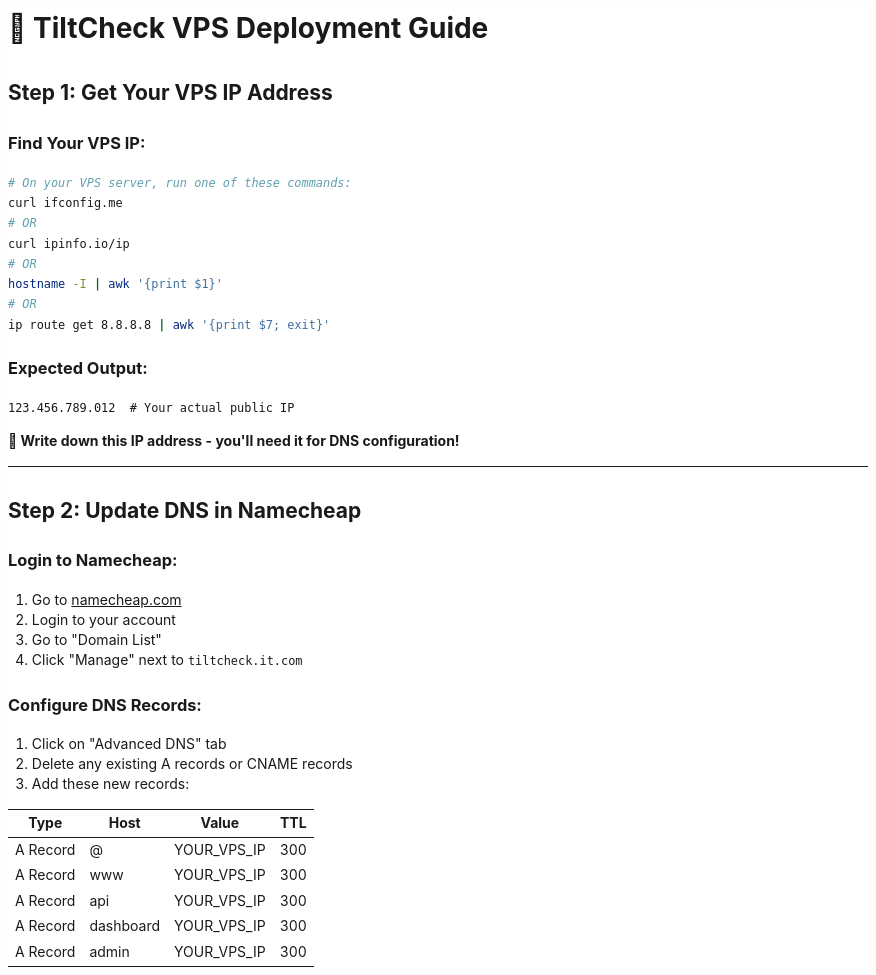 # 🚀 TiltCheck VPS Deployment Guide

## Step 1: Get Your VPS IP Address

### Find Your VPS IP:
```bash
# On your VPS server, run one of these commands:
curl ifconfig.me
# OR
curl ipinfo.io/ip
# OR
hostname -I | awk '{print $1}'
# OR
ip route get 8.8.8.8 | awk '{print $7; exit}'
```

### Expected Output:
```
123.456.789.012  # Your actual public IP
```

**📝 Write down this IP address - you'll need it for DNS configuration!**

---

## Step 2: Update DNS in Namecheap

### Login to Namecheap:
1. Go to [namecheap.com](https://namecheap.com)
2. Login to your account
3. Go to "Domain List"
4. Click "Manage" next to `tiltcheck.it.com`

### Configure DNS Records:
1. Click on "Advanced DNS" tab
2. Delete any existing A records or CNAME records
3. Add these new records:

| Type | Host | Value | TTL |
|------|------|-------|-----|
| A Record | @ | YOUR_VPS_IP | 300 |
| A Record | www | YOUR_VPS_IP | 300 |
| A Record | api | YOUR_VPS_IP | 300 |
| A Record | dashboard | YOUR_VPS_IP | 300 |
| A Record | admin | YOUR_VPS_IP | 300 |
